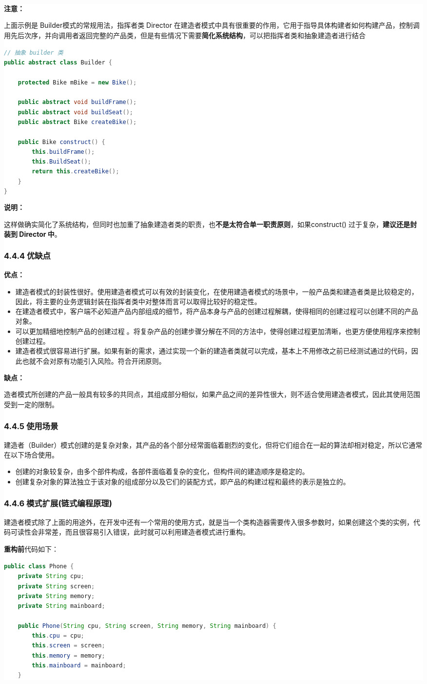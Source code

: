 
**注意：**

上面示例是 Builder模式的常规用法，指挥者类 Director 在建造者模式中具有很重要的作用，它用于指导具体构建者如何构建产品，控制调用先后次序，并向调用者返回完整的产品类，但是有些情况下需要**简化系统结构**，可以把指挥者类和抽象建造者进行结合

```java
// 抽象 builder 类
public abstract class Builder {

    protected Bike mBike = new Bike();

    public abstract void buildFrame();
    public abstract void buildSeat();
    public abstract Bike createBike();
    
    public Bike construct() {
        this.buildFrame();
        this.BuildSeat();
        return this.createBike();
    }
}
```

**说明：**

这样做确实简化了系统结构，但同时也加重了抽象建造者类的职责，也**不是太符合单一职责原则**，如果construct() 过于复杂，**建议还是封装到 Director 中**。

### 4.4.4 优缺点

**优点：**

- 建造者模式的封装性很好。使用建造者模式可以有效的封装变化，在使用建造者模式的场景中，一般产品类和建造者类是比较稳定的，因此，将主要的业务逻辑封装在指挥者类中对整体而言可以取得比较好的稳定性。
- 在建造者模式中，客户端不必知道产品内部组成的细节，将产品本身与产品的创建过程解耦，使得相同的创建过程可以创建不同的产品对象。
- 可以更加精细地控制产品的创建过程 。将复杂产品的创建步骤分解在不同的方法中，使得创建过程更加清晰，也更方便使用程序来控制创建过程。
- 建造者模式很容易进行扩展。如果有新的需求，通过实现一个新的建造者类就可以完成，基本上不用修改之前已经测试通过的代码，因此也就不会对原有功能引入风险。符合开闭原则。

**缺点：**

造者模式所创建的产品一般具有较多的共同点，其组成部分相似，如果产品之间的差异性很大，则不适合使用建造者模式，因此其使用范围受到一定的限制。



### 4.4.5 使用场景

建造者（Builder）模式创建的是复杂对象，其产品的各个部分经常面临着剧烈的变化，但将它们组合在一起的算法却相对稳定，所以它通常在以下场合使用。

- 创建的对象较复杂，由多个部件构成，各部件面临着复杂的变化，但构件间的建造顺序是稳定的。
- 创建复杂对象的算法独立于该对象的组成部分以及它们的装配方式，即产品的构建过程和最终的表示是独立的。



### 4.4.6 模式扩展(链式编程原理)

建造者模式除了上面的用途外，在开发中还有一个常用的使用方式，就是当一个类构造器需要传入很多参数时，如果创建这个类的实例，代码可读性会非常差，而且很容易引入错误，此时就可以利用建造者模式进行重构。

**重构前**代码如下：

```java
public class Phone {
    private String cpu;
    private String screen;
    private String memory;
    private String mainboard;

    public Phone(String cpu, String screen, String memory, String mainboard) {
        this.cpu = cpu;
        this.screen = screen;
        this.memory = memory;
        this.mainboard = mainboard;
    }
```